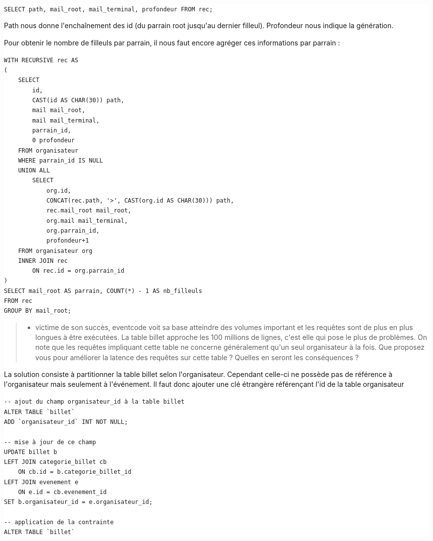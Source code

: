 ```
SELECT path, mail_root, mail_terminal, profondeur FROM rec;
```

Path nous donne l'enchaînement des id (du parrain root jusqu'au dernier filleul).
Profondeur nous indique la génération.

Pour obtenir le nombre de filleuls par parrain, il nous faut encore agréger ces informations
par parrain :

```
WITH RECURSIVE rec AS
(
    SELECT
    	id,
    	CAST(id AS CHAR(30)) path,
    	mail mail_root,
    	mail mail_terminal,
    	parrain_id,
    	0 profondeur
    FROM organisateur
    WHERE parrain_id IS NULL
    UNION ALL
    	SELECT
    		org.id,
    		CONCAT(rec.path, '>', CAST(org.id AS CHAR(30))) path,
    		rec.mail_root mail_root,
    		org.mail mail_terminal,
    		org.parrain_id,
    		profondeur+1
    FROM organisateur org
    INNER JOIN rec
    	ON rec.id = org.parrain_id
)
SELECT mail_root AS parrain, COUNT(*) - 1 AS nb_filleuls
FROM rec
GROUP BY mail_root;
```


> - victime de son succès, eventcode voit sa base atteindre des volumes 
> important et les requêtes sont de plus en plus longues à être exécutées.
> La table billet approche les 100 millions de lignes, c'est elle qui pose
> le plus de problèmes. 
> On note que les requêtes impliquant cette table ne concerne
> généralement qu'un seul organisateur à la fois.
> Que proposez vous pour améliorer la latence des requêtes sur cette
> table ? Quelles en seront les conséquences ?

La solution consiste à partitionner la table billet selon l'organisateur.
Cependant celle-ci ne possède pas de référence à l'organisateur mais seulement à l'événement.
Il faut donc ajouter une clé étrangère référençant l'id de la table organisateur

```
-- ajout du champ organisateur_id à la table billet
ALTER TABLE `billet`
ADD `organisateur_id` INT NOT NULL;

-- mise à jour de ce champ
UPDATE billet b
LEFT JOIN categorie_billet cb
	ON cb.id = b.categorie_billet_id
LEFT JOIN evenement e
	ON e.id = cb.evenement_id
SET b.organisateur_id = e.organisateur_id;

-- application de la contrainte
ALTER TABLE `billet`
```